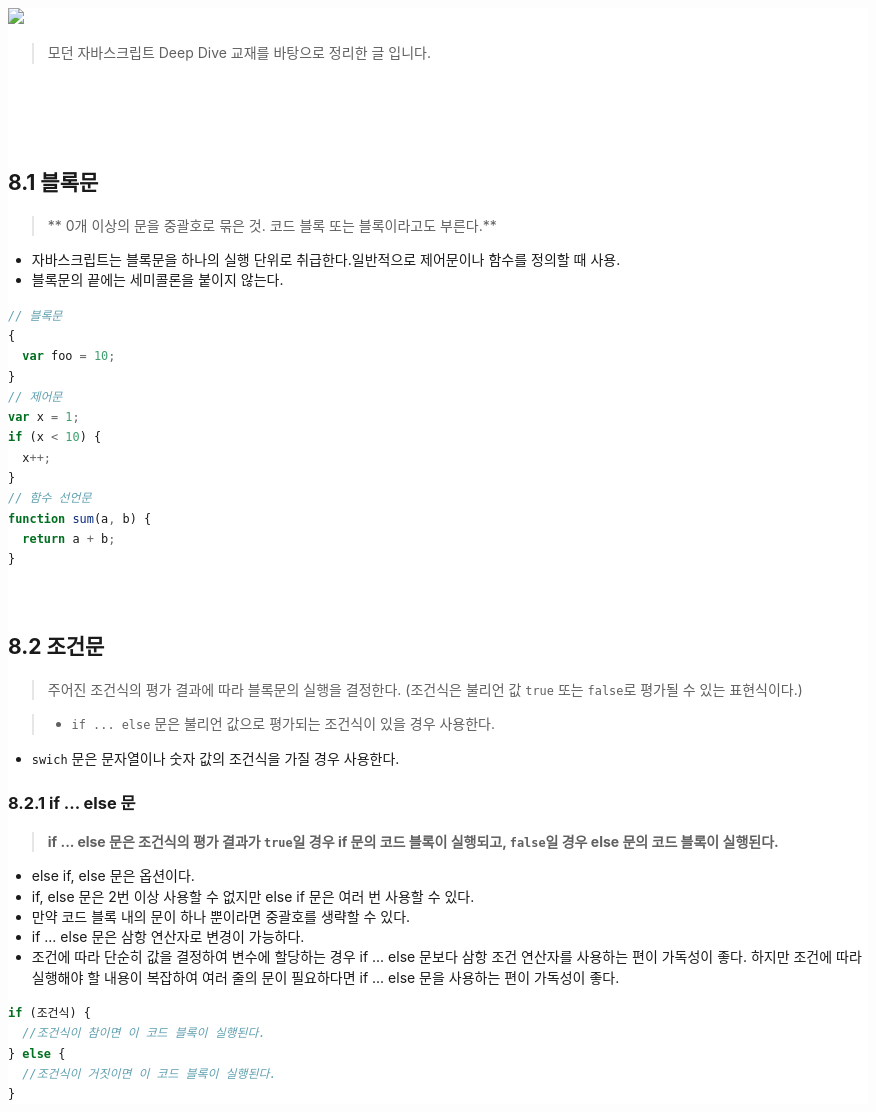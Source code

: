 ![](https://velog.velcdn.com/images/yengniws/post/de55df9d-cd42-4840-b16d-f5ed50007a13/image.png)

> 모던 자바스크립트 Deep Dive 교재를 바탕으로 정리한 글 입니다.

<br>
<br>
<br>

## 8.1 블록문

> ** 0개 이상의 문을 중괄호로 묶은 것. 코드 블록 또는 블록이라고도 부른다.**

- 자바스크립트는 블록문을 하나의 실행 단위로 취급한다.일반적으로 제어문이나 함수를 정의할 때 사용.
- 블록문의 끝에는 세미콜론을 붙이지 않는다.

```javascript
// 블록문
{
  var foo = 10;
}
// 제어문
var x = 1;
if (x < 10) {
  x++;
}
// 함수 선언문
function sum(a, b) {
  return a + b;
}
```

<br>

## 8.2 조건문

> 주어진 조건식의 평가 결과에 따라 블록문의 실행을 결정한다. (조건식은 불리언 값 `true` 또는 `false`로 평가될 수 있는 표현식이다.)

> - `if ... else` 문은 불리언 값으로 평가되는 조건식이 있을 경우 사용한다.

- `swich` 문은 문자열이나 숫자 값의 조건식을 가질 경우 사용한다.

### 8.2.1 if ... else 문

> **if ... else 문은 조건식의 평가 결과가 `true`일 경우 if 문의 코드 블록이 실행되고, `false`일 경우 else 문의 코드 블록이 실행된다.**

- else if, else 문은 옵션이다.
- if, else 문은 2번 이상 사용할 수 없지만 else if 문은 여러 번 사용할 수 있다.
- 만약 코드 블록 내의 문이 하나 뿐이라면 중괄호를 생략할 수 있다.
- if ... else 문은 삼항 연산자로 변경이 가능하다.
- 조건에 따라 단순히 값을 결정하여 변수에 할당하는 경우 if ... else 문보다 삼항 조건 연산자를 사용하는 편이 가독성이 좋다. 하지만 조건에 따라 실행해야 할 내용이 복잡하여 여러 줄의 문이 필요하다면 if ... else 문을 사용하는 편이 가독성이 좋다.

```javascript
if (조건식) {
  //조건식이 참이면 이 코드 블록이 실행된다.
} else {
  //조건식이 거짓이면 이 코드 블록이 실행된다.
}
```
